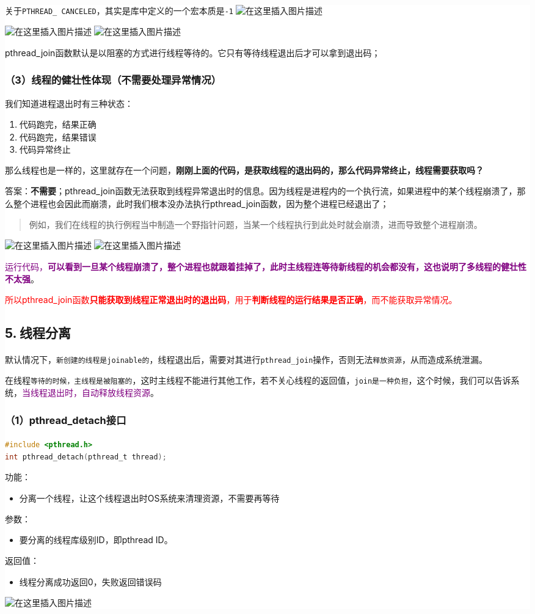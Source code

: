 关于`PTHREAD_ CANCELED`，其实是库中定义的一个宏本质是`-1`
![在这里插入图片描述](https://img-blog.csdnimg.cn/1c0a2de5a8aa41118dbd87860ff443a6.png)

![在这里插入图片描述](https://img-blog.csdnimg.cn/8951bd93951b4ca89ca284c80450fd10.png)
![在这里插入图片描述](https://img-blog.csdnimg.cn/b15e5990a0264e6ea5ae4521f4f1a273.png)

pthread_join函数默认是以阻塞的方式进行线程等待的。它只有等待线程退出后才可以拿到退出码；

### （3）线程的健壮性体现（不需要处理异常情况）

我们知道进程退出时有三种状态：
1. 代码跑完，结果正确
2. 代码跑完，结果错误
3. 代码异常终止
        
那么线程也是一样的，这里就存在一个问题，**刚刚上面的代码，是获取线程的退出码的，那么代码异常终止，线程需要获取吗？**

答案：**不需要**；pthread_join函数无法获取到线程异常退出时的信息。因为线程是进程内的一个执行流，如果进程中的某个线程崩溃了，那么整个进程也会因此而崩溃，此时我们根本没办法执行pthread_join函数，因为整个进程已经退出了；


>例如，我们在线程的执行例程当中制造一个野指针问题，当某一个线程执行到此处时就会崩溃，进而导致整个进程崩溃。


![在这里插入图片描述](https://img-blog.csdnimg.cn/3278e6e5eb75414796e259cdf2355ac6.png)
![在这里插入图片描述](https://img-blog.csdnimg.cn/c0cdc0a1c1564f389aab4f0327b45d29.png)

<font color=purple>运行代码，**可以看到一旦某个线程崩溃了，整个进程也就跟着挂掉了，此时主线程连等待新线程的机会都没有，这也说明了多线程的健壮性不太强**</font>。

<font color=red>所以pthread_join函数**只能获取到线程正常退出时的退出码**，用于**判断线程的运行结果是否正确**，而不能获取异常情况。 </font>


## 5. 线程分离 

默认情况下，`新创建的线程是joinable的`，线程退出后，需要对其进行`pthread_join`操作，否则无法`释放资源`，从而造成系统泄漏。        	

在线程`等待的时候，主线程是被阻塞的`，这时主线程不能进行其他工作，若不关心线程的返回值，`join是一种负担`，这个时候，我们可以告诉系统，<font color=purple>当线程退出时，自动释放线程资源</font>。

### （1）pthread_detach接口
```c
#include <pthread.h>
int pthread_detach(pthread_t thread);
```

功能：
- 分离一个线程，让这个线程退出时OS系统来清理资源，不需要再等待

参数：
- 要分离的线程库级别ID，即pthread ID。

返回值：
- 线程分离成功返回0，失败返回错误码


![在这里插入图片描述](https://img-blog.csdnimg.cn/44a0ff2f45784e219374d9b8eb1c3700.png)
